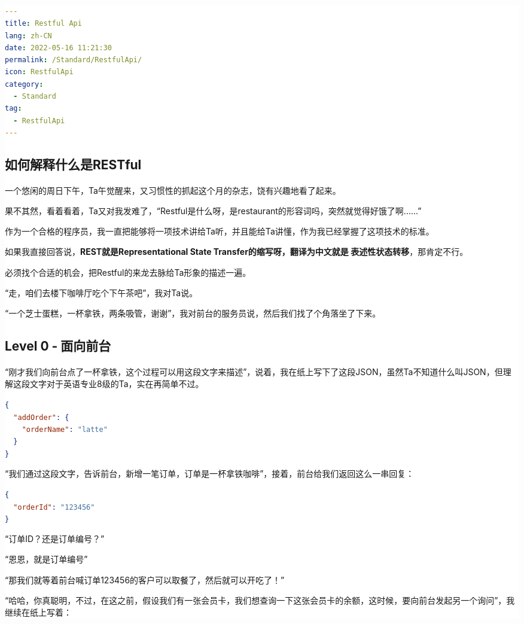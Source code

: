```yaml
---
title: Restful Api
lang: zh-CN
date: 2022-05-16 11:21:30
permalink: /Standard/RestfulApi/
icon: RestfulApi
category: 
  - Standard
tag: 
  - RestfulApi
---
```


## 如何解释什么是RESTful

一个悠闲的周日下午，Ta午觉醒来，又习惯性的抓起这个月的杂志，饶有兴趣地看了起来。

果不其然，看着看着，Ta又对我发难了，“Restful是什么呀，是restaurant的形容词吗，突然就觉得好饿了啊......”

作为一个合格的程序员，我一直把能够将一项技术讲给Ta听，并且能给Ta讲懂，作为我已经掌握了这项技术的标准。

如果我直接回答说，**REST就是Representational State Transfer的缩写呀，翻译为中文就是 表述性状态转移**，那肯定不行。

必须找个合适的机会，把Restful的来龙去脉给Ta形象的描述一遍。

“走，咱们去楼下咖啡厅吃个下午茶吧”，我对Ta说。

“一个芝士蛋糕，一杯拿铁，两条吸管，谢谢”，我对前台的服务员说，然后我们找了个角落坐了下来。

## Level 0 - 面向前台

“刚才我们向前台点了一杯拿铁，这个过程可以用这段文字来描述”，说着，我在纸上写下了这段JSON，虽然Ta不知道什么叫JSON，但理解这段文字对于英语专业8级的Ta，实在再简单不过。

```json
{
  "addOrder": {
    "orderName": "latte"
  }
}
```

“我们通过这段文字，告诉前台，新增一笔订单，订单是一杯拿铁咖啡”，接着，前台给我们返回这么一串回复：

```json
{
  "orderId": "123456"
}
```

“订单ID？还是订单编号？”

“恩恩，就是订单编号”

“那我们就等着前台喊订单123456的客户可以取餐了，然后就可以开吃了！”

“哈哈，你真聪明，不过，在这之前，假设我们有一张会员卡，我们想查询一下这张会员卡的余额，这时候，要向前台发起另一个询问”，我继续在纸上写着：

